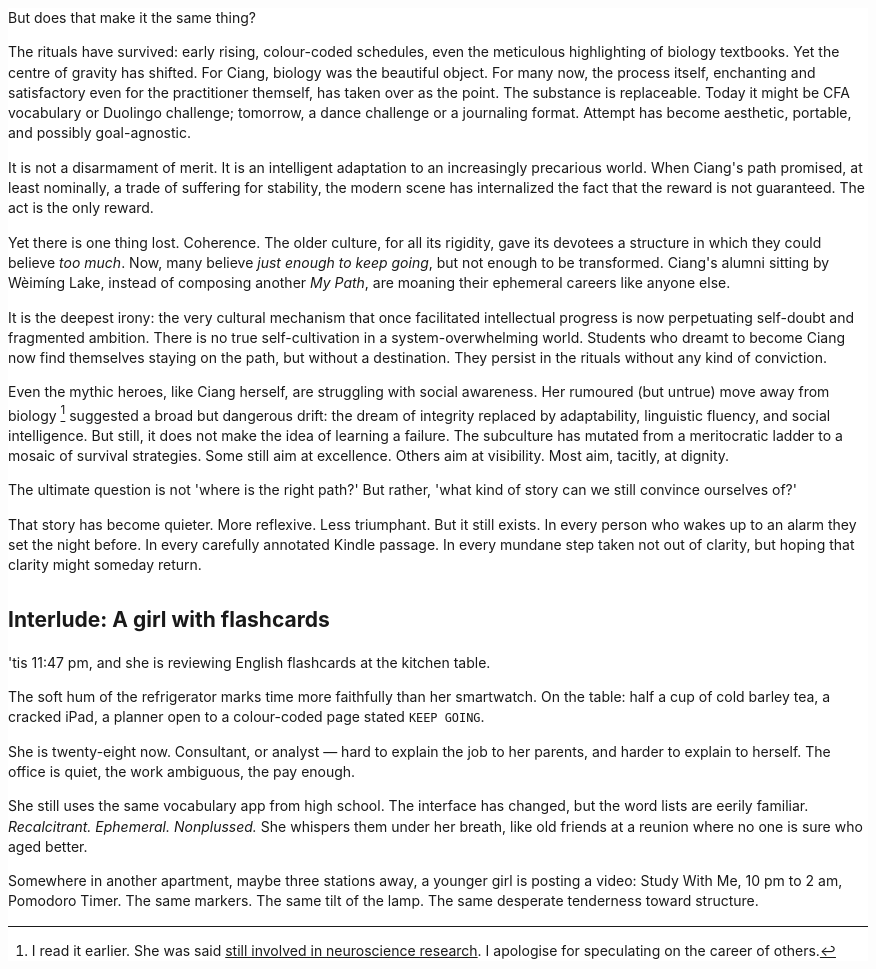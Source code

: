 But does that make it the same thing?

The rituals have survived: early rising, colour-coded schedules, even the meticulous highlighting of biology textbooks. Yet the centre of gravity has shifted. For Ciang, biology was the beautiful object. For many now, the process itself, enchanting and satisfactory even for the practitioner themself, has taken over as the point. The substance is replaceable. Today it might be CFA vocabulary or Duolingo challenge; tomorrow, a dance challenge or a journaling format. Attempt has become aesthetic, portable, and possibly goal-agnostic.

It is not a disarmament of merit. It is an intelligent adaptation to an increasingly precarious world. When Ciang's path promised, at least nominally, a trade of suffering for stability, the modern scene has internalized the fact that the reward is not guaranteed. The act is the only reward.

Yet there is one thing lost. Coherence. The older culture, for all its rigidity, gave its devotees a structure in which they could believe *too much*. Now, many believe *just enough to keep going*, but not enough to be transformed. Ciang's alumni sitting by Wèimíng Lake, instead of composing another *My Path*, are moaning their ephemeral careers like anyone else.

It is the deepest irony: the very cultural mechanism that once facilitated intellectual progress is now perpetuating self-doubt and fragmented ambition. There is no true self-cultivation in a system-overwhelming world. Students who dreamt to become Ciang now find themselves staying on the path, but without a destination. They persist in the rituals without any kind of conviction.

Even the mythic heroes, like Ciang herself, are struggling with social awareness. Her rumoured (but untrue) move away from biology [^rumor] suggested a broad but dangerous drift: the dream of integrity replaced by adaptability, linguistic fluency, and social intelligence. But still, it does not make the idea of learning a failure. The subculture has mutated from a meritocratic ladder to a mosaic of survival strategies. Some still aim at excellence. Others aim at visibility. Most aim, tacitly, at dignity.

[^rumor]: I read it earlier. She was said [still involved in neuroscience research](https://tieba.baidu.com/p/8263758789). I apologise for speculating on the career of others.

The ultimate question is not 'where is the right path?' But rather, 'what kind of story can we still convince ourselves of?'

That story has become quieter. More reflexive. Less triumphant. But it still exists. In every person who wakes up to an alarm they set the night before. In every carefully annotated Kindle passage. In every mundane step taken not out of clarity, but hoping that clarity might someday return.

## Interlude: A girl with flashcards

'tis 11:47 pm, and she is reviewing English flashcards at the kitchen table.

The soft hum of the refrigerator marks time more faithfully than her smartwatch. On the table: half a cup of cold barley tea, a cracked iPad, a planner open to a colour-coded page stated `KEEP GOING`.

She is twenty-eight now. Consultant, or analyst — hard to explain the job to her parents, and harder to explain to herself. The office is quiet, the work ambiguous, the pay enough.

She still uses the same vocabulary app from high school. The interface has changed, but the word lists are eerily familiar. *Recalcitrant. Ephemeral. Nonplussed.* She whispers them under her breath, like old friends at a reunion where no one is sure who aged better.

Somewhere in another apartment, maybe three stations away, a younger girl is posting a video: Study With Me, 10 pm to 2 am, Pomodoro Timer. The same markers. The same tilt of the lamp. The same desperate tenderness toward structure.


[^path]: The [original text](https://www.doc88.com/p-8092238402526.html) is commented by Lii Lipfong, a Henan-based teacher. This is incomplete (some experted sentences elsewhere were missing), nor necessarily the most complete, but the annotations themselves are interesting.
[^aespell]: Ciang is, as expected, one of them. The [forwarded and disposed blog post](https://blog.sina.com.cn/s/blog_13129cf890102van4.html), suspected to be written by Qu, praised Ciang in a disgusting macho tone.